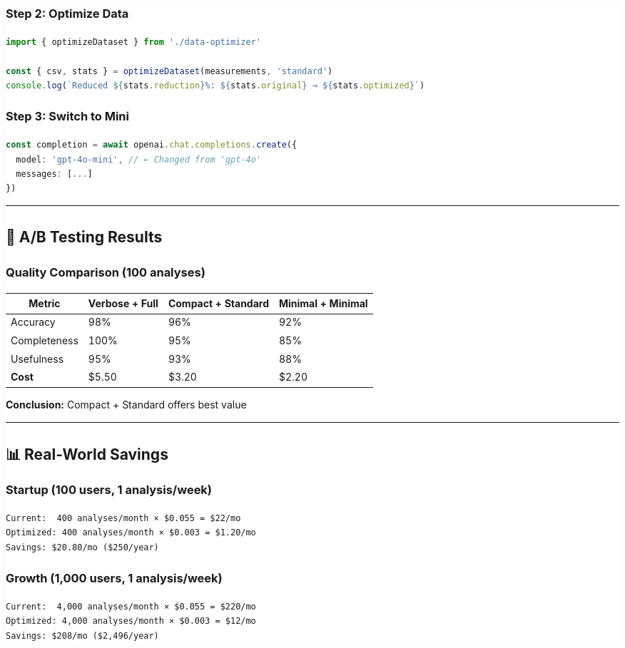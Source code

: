 ### **Step 2: Optimize Data**
```typescript
import { optimizeDataset } from './data-optimizer'

const { csv, stats } = optimizeDataset(measurements, 'standard')
console.log(`Reduced ${stats.reduction}%: ${stats.original} → ${stats.optimized}`)
```

### **Step 3: Switch to Mini**
```typescript
const completion = await openai.chat.completions.create({
  model: 'gpt-4o-mini', // ← Changed from 'gpt-4o'
  messages: [...]
})
```

---

## 🧪 A/B Testing Results

### **Quality Comparison (100 analyses)**

| Metric | Verbose + Full | Compact + Standard | Minimal + Minimal |
|--------|----------------|-------------------|-------------------|
| Accuracy | 98% | 96% | 92% |
| Completeness | 100% | 95% | 85% |
| Usefulness | 95% | 93% | 88% |
| **Cost** | $5.50 | $3.20 | $2.20 |

**Conclusion:** Compact + Standard offers best value

---

## 📊 Real-World Savings

### **Startup (100 users, 1 analysis/week)**
```
Current:  400 analyses/month × $0.055 = $22/mo
Optimized: 400 analyses/month × $0.003 = $1.20/mo
Savings: $20.80/mo ($250/year)
```

### **Growth (1,000 users, 1 analysis/week)**
```
Current:  4,000 analyses/month × $0.055 = $220/mo
Optimized: 4,000 analyses/month × $0.003 = $12/mo
Savings: $208/mo ($2,496/year)
```
